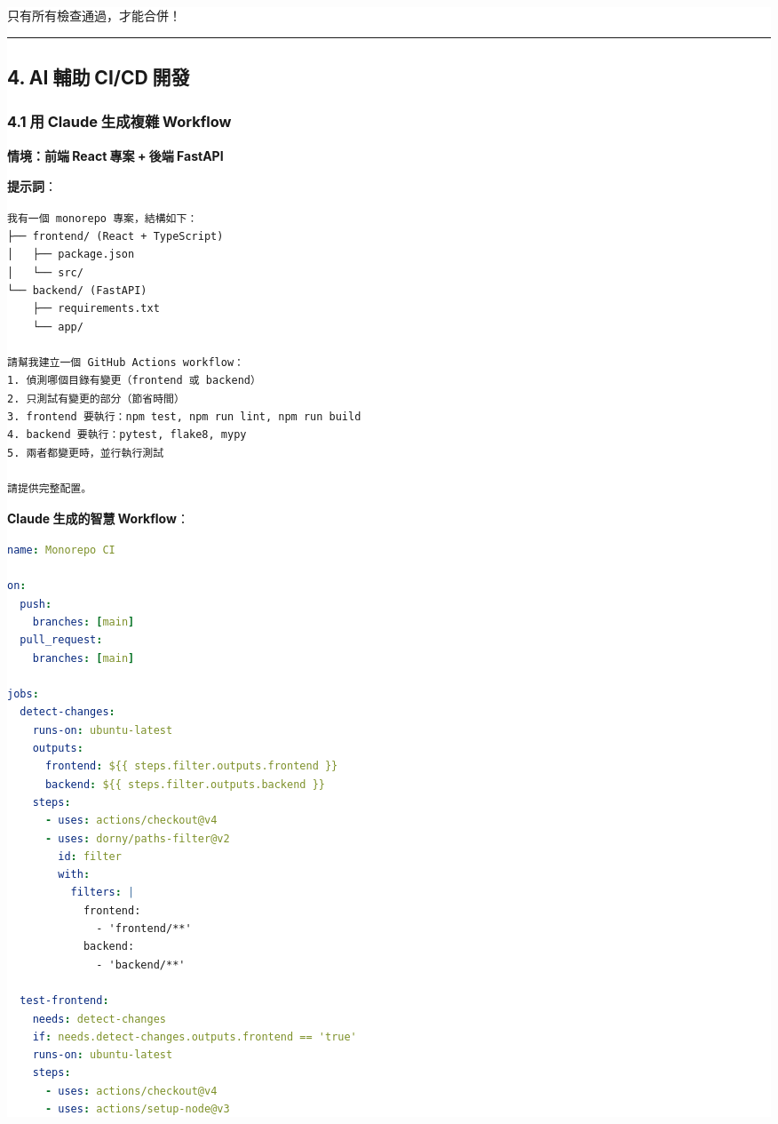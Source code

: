 只有所有檢查通過，才能合併！

---

## 4. AI 輔助 CI/CD 開發

### 4.1 用 Claude 生成複雜 Workflow

**情境：前端 React 專案 + 後端 FastAPI**

**提示詞**：

```
我有一個 monorepo 專案，結構如下：
├── frontend/ (React + TypeScript)
│   ├── package.json
│   └── src/
└── backend/ (FastAPI)
    ├── requirements.txt
    └── app/

請幫我建立一個 GitHub Actions workflow：
1. 偵測哪個目錄有變更（frontend 或 backend）
2. 只測試有變更的部分（節省時間）
3. frontend 要執行：npm test, npm run lint, npm run build
4. backend 要執行：pytest, flake8, mypy
5. 兩者都變更時，並行執行測試

請提供完整配置。
```

**Claude 生成的智慧 Workflow**：

```yaml
name: Monorepo CI

on:
  push:
    branches: [main]
  pull_request:
    branches: [main]

jobs:
  detect-changes:
    runs-on: ubuntu-latest
    outputs:
      frontend: ${{ steps.filter.outputs.frontend }}
      backend: ${{ steps.filter.outputs.backend }}
    steps:
      - uses: actions/checkout@v4
      - uses: dorny/paths-filter@v2
        id: filter
        with:
          filters: |
            frontend:
              - 'frontend/**'
            backend:
              - 'backend/**'

  test-frontend:
    needs: detect-changes
    if: needs.detect-changes.outputs.frontend == 'true'
    runs-on: ubuntu-latest
    steps:
      - uses: actions/checkout@v4
      - uses: actions/setup-node@v3
```